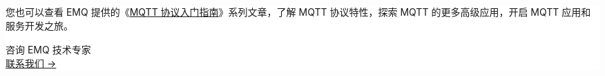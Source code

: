 您也可以查看 EMQ 提供的《[MQTT 协议入门指南](https://www.emqx.com/zh/mqtt-guide)》系列文章，了解 MQTT 协议特性，探索 MQTT 的更多高级应用，开启 MQTT 应用和服务开发之旅。



<section class="promotion">
    <div>
        咨询 EMQ 技术专家
    </div>
    <a href="https://www.emqx.com/zh/contact?product=solutions" class="button is-gradient">联系我们 →</a>
</section>
